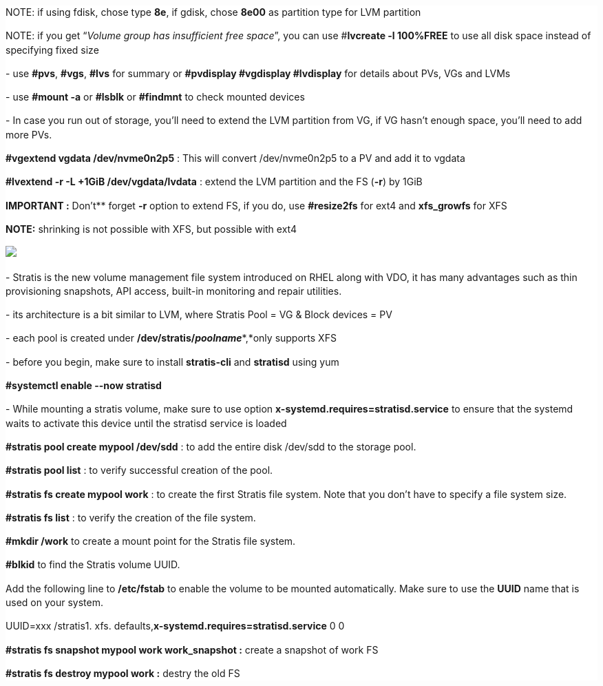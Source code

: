 NOTE: if using fdisk, chose type **8e**, if gdisk, chose **8e00** as partition type for LVM partition

NOTE: if you get “*Volume group has insufficient free space*”, you can use #**lvcreate -l 100%FREE** to use all disk space instead of specifying fixed size

\- use **#pvs**, **#vgs**, **#lvs** for summary or **#pvdisplay #vgdisplay #lvdisplay** for details about PVs, VGs and LVMs

\- use **#mount -a** or **#lsblk** or **#findmnt** to check mounted devices

\- In case you run out of storage, you’ll need to extend the LVM partition from VG, if VG hasn’t enough space, you’ll need to add more PVs.

**#vgextend vgdata /dev/nvme0n2p5** : This will convert /dev/nvme0n2p5 to a PV and add it to vgdata

**#lvextend -r -L +1GiB /dev/vgdata/lvdata** : extend the LVM partition and the FS (**-r**) by 1GiB

**IMPORTANT :** Don’t** forget **-r** option to extend FS, if you do, use **#resize2fs** for ext4 and **xfs\_growfs** for XFS

**NOTE:** shrinking is not possible with XFS, but possible with ext4

![](Aspose.Words.972f1c87-e96a-4c06-885e-d5eb7993c7fd.020.png)

\- Stratis is the new volume management file system introduced on RHEL along with VDO, it has many advantages such as thin provisioning snapshots, API access, built-in monitoring and repair utilities.

\- its architecture is a bit similar to LVM, where Stratis Pool = VG & Block devices = PV

\- each pool is created under __/dev/stratis/*poolname*__*,*only supports XFS

\- before you begin, make sure to install **stratis-cli** and **stratisd** using yum

**#systemctl enable --now stratisd**

\- While mounting a stratis volume, make sure to use option **x-systemd.requires=stratisd.service** to ensure that the systemd waits to activate this device until the stratisd service is loaded

**#stratis pool create mypool /dev/sdd** : to add the entire disk /dev/sdd to the storage pool.

**#stratis pool list** : to verify successful creation of the pool.

**#stratis fs create mypool work** : to create the first Stratis file system. Note that you don’t have to specify a file system size.

**#stratis fs list** : to verify the creation of the file system.

**#mkdir /work** to create a mount point for the Stratis file system.

**#blkid** to find the Stratis volume UUID.

Add the following line to **/etc/fstab** to enable the volume to be mounted automatically. Make sure to use the **UUID** name that is used on your system.

UUID=xxx /stratis1. xfs. defaults,**x-systemd.requires=stratisd.service** 0 0



**#stratis fs snapshot mypool work work\_snapshot :** create a snapshot of work FS

**#stratis fs destroy mypool work :** destry the old FS

